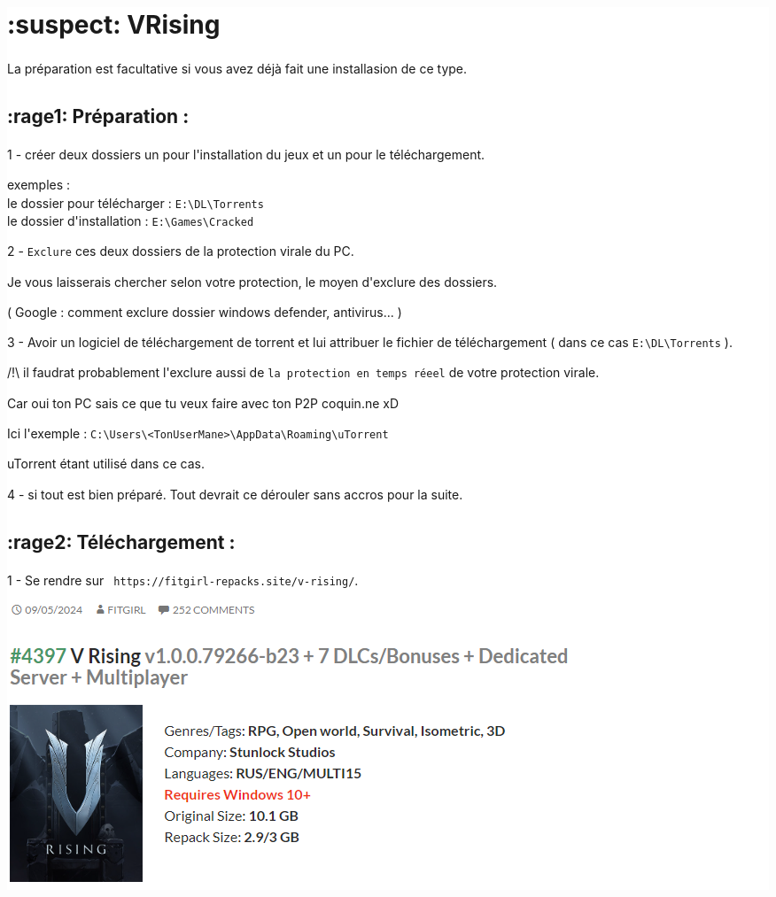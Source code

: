 # :suspect: VRising

La préparation est facultative si vous avez déjà fait une installasion de ce type.

## :rage1: Préparation :

1 - créer deux dossiers un pour l'installation du jeux et un pour le téléchargement.

exemples :  
le dossier pour télécharger : 
` E:\DL\Torrents `  
le dossier d'installation : 
` E:\Games\Cracked `  

2 - `Exclure` ces deux dossiers de la protection virale du PC.

Je vous laisserais chercher selon votre protection, le moyen d'exclure des dossiers.

( Google : comment exclure dossier windows defender, antivirus... )

3 - Avoir un logiciel de téléchargement de torrent et lui attribuer le fichier de téléchargement ( dans ce cas ` E:\DL\Torrents ` ).

/!\ il faudrat probablement l'exclure aussi de ` la protection en temps réeel ` de votre protection virale.

Car oui ton PC sais ce que tu veux faire avec ton P2P coquin.ne xD

Ici l'exemple : ` C:\Users\<TonUserMane>\AppData\Roaming\uTorrent `

uTorrent étant utilisé dans ce cas.

4 - si tout est bien préparé. Tout devrait ce dérouler sans accros pour la suite.

## :rage2: Téléchargement :

1 - Se rendre sur ` https://fitgirl-repacks.site/v-rising/`.

![tuto_Vrising_000](https://raw.githubusercontent.com/itsumiuwu/VRising/main/public/img/tuto_Vrising_000.png)
